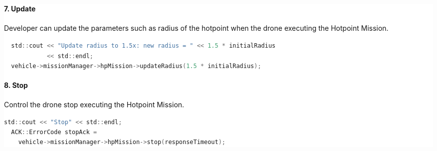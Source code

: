 #### 7. Update  
Developer can update the parameters such as radius of the hotpoint when the drone executing the Hotpoint Mission.
```c
  std::cout << "Update radius to 1.5x: new radius = " << 1.5 * initialRadius
            << std::endl;
  vehicle->missionManager->hpMission->updateRadius(1.5 * initialRadius);
```

#### 8. Stop
Control the drone stop executing the Hotpoint Mission.
```c
std::cout << "Stop" << std::endl;
  ACK::ErrorCode stopAck =
    vehicle->missionManager->hpMission->stop(responseTimeout);
```